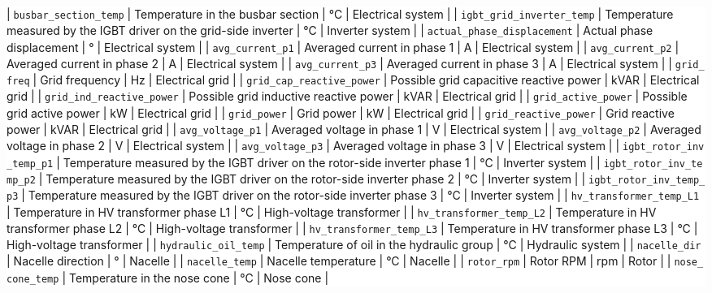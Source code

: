 | `busbar_section_temp`                  | Temperature in the busbar section               | °C         | Electrical system     |
| `igbt_grid_inverter_temp`              | Temperature measured by the IGBT driver on the grid-side inverter | °C | Inverter system      |
| `actual_phase_displacement`            | Actual phase displacement                       | °          | Electrical system     |
| `avg_current_p1`                       | Averaged current in phase 1                     | A          | Electrical system     |
| `avg_current_p2`                       | Averaged current in phase 2                     | A          | Electrical system     |
| `avg_current_p3`                       | Averaged current in phase 3                     | A          | Electrical system     |
| `grid_freq`                            | Grid frequency                                  | Hz         | Electrical grid       |
| `grid_cap_reactive_power`              | Possible grid capacitive reactive power         | kVAR       | Electrical grid       |
| `grid_ind_reactive_power`              | Possible grid inductive reactive power         | kVAR       | Electrical grid       |
| `grid_active_power`                    | Possible grid active power                      | kW         | Electrical grid       |
| `grid_power`                           | Grid power                                     | kW         | Electrical grid       |
| `grid_reactive_power`                   | Grid reactive power                            | kVAR       | Electrical grid       |
| `avg_voltage_p1`                       | Averaged voltage in phase 1                     | V          | Electrical system     |
| `avg_voltage_p2`                       | Averaged voltage in phase 2                     | V          | Electrical system     |
| `avg_voltage_p3`                       | Averaged voltage in phase 3                     | V          | Electrical system     |
| `igbt_rotor_inv_temp_p1`               | Temperature measured by the IGBT driver on the rotor-side inverter phase 1 | °C | Inverter system      |
| `igbt_rotor_inv_temp_p2`               | Temperature measured by the IGBT driver on the rotor-side inverter phase 2 | °C | Inverter system      |
| `igbt_rotor_inv_temp_p3`               | Temperature measured by the IGBT driver on the rotor-side inverter phase 3 | °C | Inverter system      |
| `hv_transformer_temp_L1`               | Temperature in HV transformer phase L1          | °C         | High-voltage transformer |
| `hv_transformer_temp_L2`               | Temperature in HV transformer phase L2          | °C         | High-voltage transformer |
| `hv_transformer_temp_L3`               | Temperature in HV transformer phase L3          | °C         | High-voltage transformer |
| `hydraulic_oil_temp`                   | Temperature of oil in the hydraulic group       | °C         | Hydraulic system      |
| `nacelle_dir`                          | Nacelle direction                              | °          | Nacelle               |
| `nacelle_temp`                         | Nacelle temperature                            | °C         | Nacelle               |
| `rotor_rpm`                            | Rotor RPM                                      | rpm        | Rotor                 |
| `nose_cone_temp`                       | Temperature in the nose cone                   | °C         | Nose cone             |




